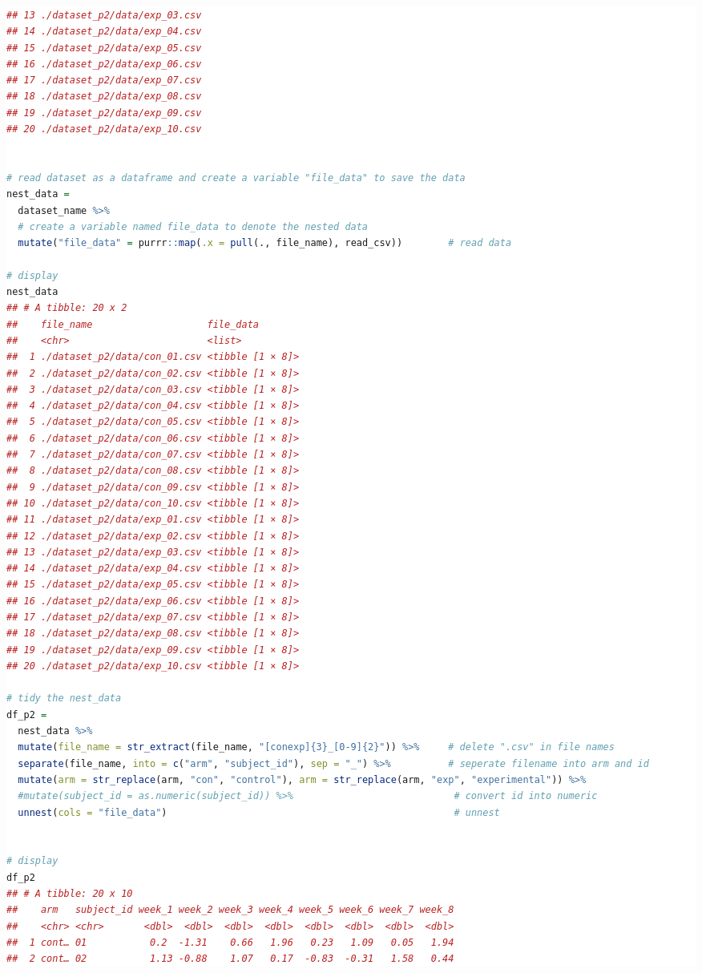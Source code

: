 ``` r
## 13 ./dataset_p2/data/exp_03.csv
## 14 ./dataset_p2/data/exp_04.csv
## 15 ./dataset_p2/data/exp_05.csv
## 16 ./dataset_p2/data/exp_06.csv
## 17 ./dataset_p2/data/exp_07.csv
## 18 ./dataset_p2/data/exp_08.csv
## 19 ./dataset_p2/data/exp_09.csv
## 20 ./dataset_p2/data/exp_10.csv


# read dataset as a dataframe and create a variable "file_data" to save the data
nest_data = 
  dataset_name %>% 
  # create a variable named file_data to denote the nested data
  mutate("file_data" = purrr::map(.x = pull(., file_name), read_csv))        # read data
  
# display
nest_data  
## # A tibble: 20 x 2
##    file_name                    file_data       
##    <chr>                        <list>          
##  1 ./dataset_p2/data/con_01.csv <tibble [1 × 8]>
##  2 ./dataset_p2/data/con_02.csv <tibble [1 × 8]>
##  3 ./dataset_p2/data/con_03.csv <tibble [1 × 8]>
##  4 ./dataset_p2/data/con_04.csv <tibble [1 × 8]>
##  5 ./dataset_p2/data/con_05.csv <tibble [1 × 8]>
##  6 ./dataset_p2/data/con_06.csv <tibble [1 × 8]>
##  7 ./dataset_p2/data/con_07.csv <tibble [1 × 8]>
##  8 ./dataset_p2/data/con_08.csv <tibble [1 × 8]>
##  9 ./dataset_p2/data/con_09.csv <tibble [1 × 8]>
## 10 ./dataset_p2/data/con_10.csv <tibble [1 × 8]>
## 11 ./dataset_p2/data/exp_01.csv <tibble [1 × 8]>
## 12 ./dataset_p2/data/exp_02.csv <tibble [1 × 8]>
## 13 ./dataset_p2/data/exp_03.csv <tibble [1 × 8]>
## 14 ./dataset_p2/data/exp_04.csv <tibble [1 × 8]>
## 15 ./dataset_p2/data/exp_05.csv <tibble [1 × 8]>
## 16 ./dataset_p2/data/exp_06.csv <tibble [1 × 8]>
## 17 ./dataset_p2/data/exp_07.csv <tibble [1 × 8]>
## 18 ./dataset_p2/data/exp_08.csv <tibble [1 × 8]>
## 19 ./dataset_p2/data/exp_09.csv <tibble [1 × 8]>
## 20 ./dataset_p2/data/exp_10.csv <tibble [1 × 8]>

# tidy the nest_data
df_p2 = 
  nest_data %>% 
  mutate(file_name = str_extract(file_name, "[conexp]{3}_[0-9]{2}")) %>%     # delete ".csv" in file names
  separate(file_name, into = c("arm", "subject_id"), sep = "_") %>%          # seperate filename into arm and id
  mutate(arm = str_replace(arm, "con", "control"), arm = str_replace(arm, "exp", "experimental")) %>% 
  #mutate(subject_id = as.numeric(subject_id)) %>%                            # convert id into numeric
  unnest(cols = "file_data")                                                  # unnest
  

# display
df_p2
## # A tibble: 20 x 10
##    arm   subject_id week_1 week_2 week_3 week_4 week_5 week_6 week_7 week_8
##    <chr> <chr>       <dbl>  <dbl>  <dbl>  <dbl>  <dbl>  <dbl>  <dbl>  <dbl>
##  1 cont… 01           0.2  -1.31    0.66   1.96   0.23   1.09   0.05   1.94
##  2 cont… 02           1.13 -0.88    1.07   0.17  -0.83  -0.31   1.58   0.44
```